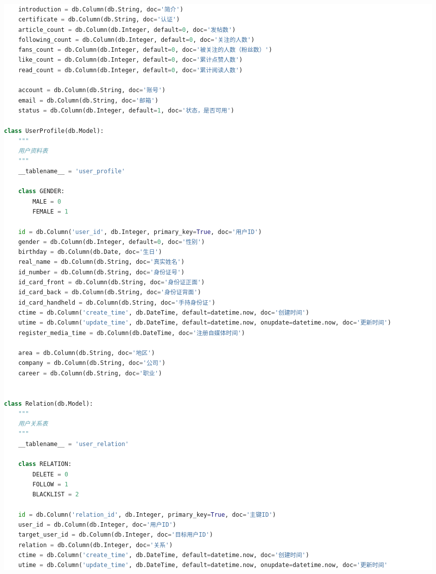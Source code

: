 ```python
    introduction = db.Column(db.String, doc='简介')
    certificate = db.Column(db.String, doc='认证')
    article_count = db.Column(db.Integer, default=0, doc='发帖数')
    following_count = db.Column(db.Integer, default=0, doc='关注的人数')
    fans_count = db.Column(db.Integer, default=0, doc='被关注的人数（粉丝数）')
    like_count = db.Column(db.Integer, default=0, doc='累计点赞人数')
    read_count = db.Column(db.Integer, default=0, doc='累计阅读人数')

    account = db.Column(db.String, doc='账号')
    email = db.Column(db.String, doc='邮箱')
    status = db.Column(db.Integer, default=1, doc='状态，是否可用')

class UserProfile(db.Model):
    """
    用户资料表
    """
    __tablename__ = 'user_profile'

    class GENDER:
        MALE = 0
        FEMALE = 1

    id = db.Column('user_id', db.Integer, primary_key=True, doc='用户ID')
    gender = db.Column(db.Integer, default=0, doc='性别')
    birthday = db.Column(db.Date, doc='生日')
    real_name = db.Column(db.String, doc='真实姓名')
    id_number = db.Column(db.String, doc='身份证号')
    id_card_front = db.Column(db.String, doc='身份证正面')
    id_card_back = db.Column(db.String, doc='身份证背面')
    id_card_handheld = db.Column(db.String, doc='手持身份证')
    ctime = db.Column('create_time', db.DateTime, default=datetime.now, doc='创建时间')
    utime = db.Column('update_time', db.DateTime, default=datetime.now, onupdate=datetime.now, doc='更新时间')
    register_media_time = db.Column(db.DateTime, doc='注册自媒体时间')

    area = db.Column(db.String, doc='地区')
    company = db.Column(db.String, doc='公司')
    career = db.Column(db.String, doc='职业')


class Relation(db.Model):
    """
    用户关系表
    """
    __tablename__ = 'user_relation'

    class RELATION:
        DELETE = 0
        FOLLOW = 1
        BLACKLIST = 2

    id = db.Column('relation_id', db.Integer, primary_key=True, doc='主键ID')
    user_id = db.Column(db.Integer, doc='用户ID')
    target_user_id = db.Column(db.Integer, doc='目标用户ID')
    relation = db.Column(db.Integer, doc='关系')
    ctime = db.Column('create_time', db.DateTime, default=datetime.now, doc='创建时间')
    utime = db.Column('update_time', db.DateTime, default=datetime.now, onupdate=datetime.now, doc='更新时间'
```
